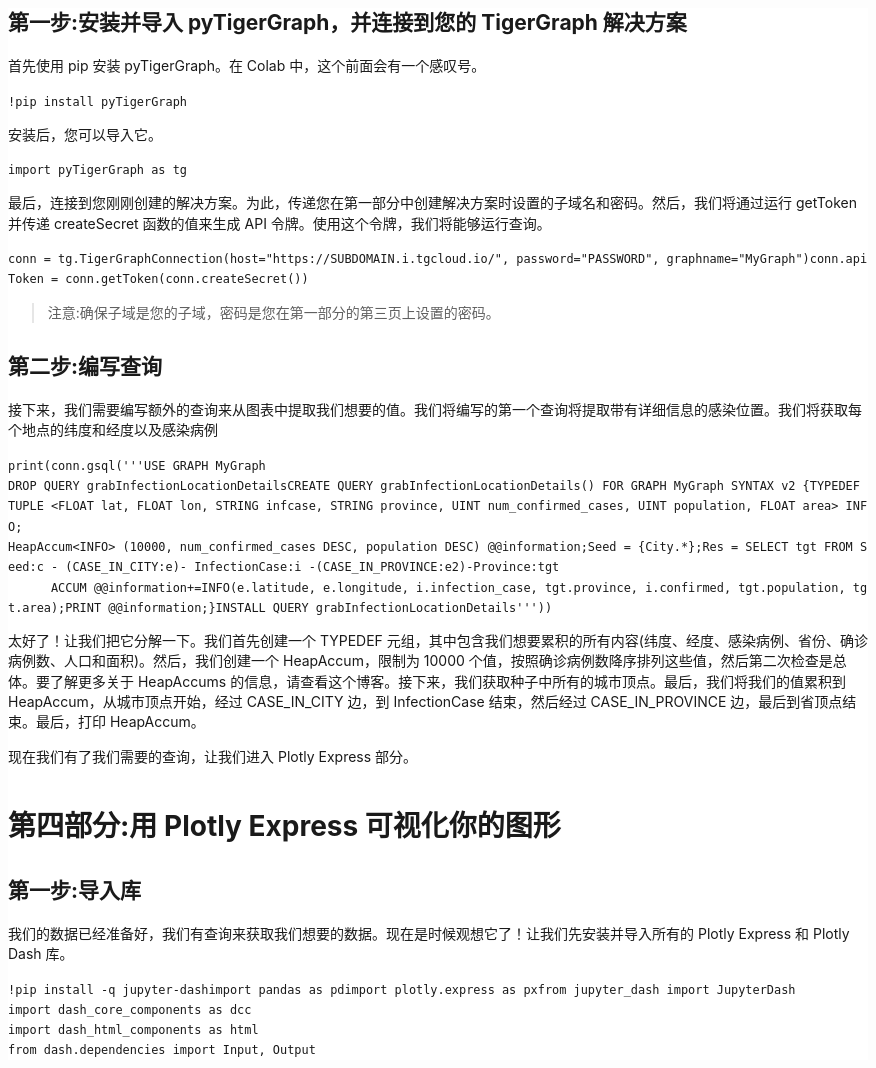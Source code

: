 ## 第一步:安装并导入 pyTigerGraph，并连接到您的 TigerGraph 解决方案

首先使用 pip 安装 pyTigerGraph。在 Colab 中，这个前面会有一个感叹号。

```
!pip install pyTigerGraph
```

安装后，您可以导入它。

```
import pyTigerGraph as tg
```

最后，连接到您刚刚创建的解决方案。为此，传递您在第一部分中创建解决方案时设置的子域名和密码。然后，我们将通过运行 getToken 并传递 createSecret 函数的值来生成 API 令牌。使用这个令牌，我们将能够运行查询。

```
conn = tg.TigerGraphConnection(host="https://SUBDOMAIN.i.tgcloud.io/", password="PASSWORD", graphname="MyGraph")conn.apiToken = conn.getToken(conn.createSecret())
```

> 注意:确保子域是您的子域，密码是您在第一部分的第三页上设置的密码。

## 第二步:编写查询

接下来，我们需要编写额外的查询来从图表中提取我们想要的值。我们将编写的第一个查询将提取带有详细信息的感染位置。我们将获取每个地点的纬度和经度以及感染病例

```
print(conn.gsql('''USE GRAPH MyGraph
DROP QUERY grabInfectionLocationDetailsCREATE QUERY grabInfectionLocationDetails() FOR GRAPH MyGraph SYNTAX v2 {TYPEDEF TUPLE <FLOAT lat, FLOAT lon, STRING infcase, STRING province, UINT num_confirmed_cases, UINT population, FLOAT area> INFO;
HeapAccum<INFO> (10000, num_confirmed_cases DESC, population DESC) @@information;Seed = {City.*};Res = SELECT tgt FROM Seed:c - (CASE_IN_CITY:e)- InfectionCase:i -(CASE_IN_PROVINCE:e2)-Province:tgt
      ACCUM @@information+=INFO(e.latitude, e.longitude, i.infection_case, tgt.province, i.confirmed, tgt.population, tgt.area);PRINT @@information;}INSTALL QUERY grabInfectionLocationDetails'''))
```

太好了！让我们把它分解一下。我们首先创建一个 TYPEDEF 元组，其中包含我们想要累积的所有内容(纬度、经度、感染病例、省份、确诊病例数、人口和面积)。然后，我们创建一个 HeapAccum，限制为 10000 个值，按照确诊病例数降序排列这些值，然后第二次检查是总体。要了解更多关于 HeapAccums 的信息，请查看这个博客。接下来，我们获取种子中所有的城市顶点。最后，我们将我们的值累积到 HeapAccum，从城市顶点开始，经过 CASE_IN_CITY 边，到 InfectionCase 结束，然后经过 CASE_IN_PROVINCE 边，最后到省顶点结束。最后，打印 HeapAccum。

现在我们有了我们需要的查询，让我们进入 Plotly Express 部分。

# 第四部分:用 Plotly Express 可视化你的图形

## 第一步:导入库

我们的数据已经准备好，我们有查询来获取我们想要的数据。现在是时候观想它了！让我们先安装并导入所有的 Plotly Express 和 Plotly Dash 库。

```
!pip install -q jupyter-dashimport pandas as pdimport plotly.express as pxfrom jupyter_dash import JupyterDash
import dash_core_components as dcc
import dash_html_components as html
from dash.dependencies import Input, Output
```
